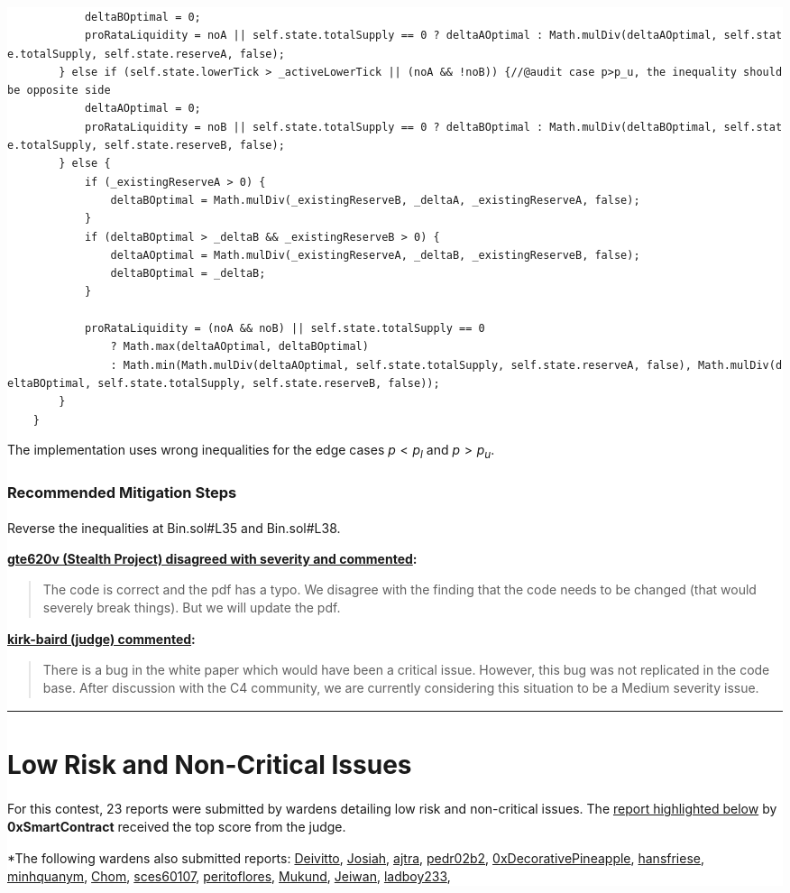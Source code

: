 ```solidity
            deltaBOptimal = 0;
            proRataLiquidity = noA || self.state.totalSupply == 0 ? deltaAOptimal : Math.mulDiv(deltaAOptimal, self.state.totalSupply, self.state.reserveA, false);
        } else if (self.state.lowerTick > _activeLowerTick || (noA && !noB)) {//@audit case p>p_u, the inequality should be opposite side
            deltaAOptimal = 0;
            proRataLiquidity = noB || self.state.totalSupply == 0 ? deltaBOptimal : Math.mulDiv(deltaBOptimal, self.state.totalSupply, self.state.reserveB, false);
        } else {
            if (_existingReserveA > 0) {
                deltaBOptimal = Math.mulDiv(_existingReserveB, _deltaA, _existingReserveA, false);
            }
            if (deltaBOptimal > _deltaB && _existingReserveB > 0) {
                deltaAOptimal = Math.mulDiv(_existingReserveA, _deltaB, _existingReserveB, false);
                deltaBOptimal = _deltaB;
            }

            proRataLiquidity = (noA && noB) || self.state.totalSupply == 0
                ? Math.max(deltaAOptimal, deltaBOptimal)
                : Math.min(Math.mulDiv(deltaAOptimal, self.state.totalSupply, self.state.reserveA, false), Math.mulDiv(deltaBOptimal, self.state.totalSupply, self.state.reserveB, false));
        }
    }
```

The implementation uses wrong inequalities for the edge cases $p\lt p_l$ and $p\gt p_u$.

### Recommended Mitigation Steps

Reverse the inequalities at Bin.sol#L35 and Bin.sol#L38.

**[gte620v (Stealth Project) disagreed with severity and commented](https://github.com/code-423n4/2022-12-Stealth-Project-findings/issues/100#issuecomment-1353867458):**
> The code is correct and the pdf has a typo. We disagree with the finding that the code needs to be changed (that would severely break things). But we will update the pdf.

**[kirk-baird (judge) commented](https://github.com/code-423n4/2022-12-Stealth-Project-findings/issues/112#issuecomment-1399625276):**
> There is a bug in the white paper which would have been a critical issue. However, this bug was not replicated in the code base. After discussion with the C4 community, we are currently considering this situation to be a Medium severity issue.

***

# Low Risk and Non-Critical Issues

For this contest, 23 reports were submitted by wardens detailing low risk and non-critical issues. The [report highlighted below](https://github.com/code-423n4/2022-12-Stealth-Project-findings/issues/40) by **0xSmartContract** received the top score from the judge.

*The following wardens also submitted reports: [Deivitto](https://github.com/code-423n4/2022-12-Stealth-Project-findings/issues/111), 
[Josiah](https://github.com/code-423n4/2022-12-Stealth-Project-findings/issues/109), 
[ajtra](https://github.com/code-423n4/2022-12-Stealth-Project-findings/issues/98), 
[pedr02b2](https://github.com/code-423n4/2022-12-Stealth-Project-findings/issues/96), 
[0xDecorativePineapple](https://github.com/code-423n4/2022-12-Stealth-Project-findings/issues/91), 
[hansfriese](https://github.com/code-423n4/2022-12-Stealth-Project-findings/issues/87), 
[minhquanym](https://github.com/code-423n4/2022-12-Stealth-Project-findings/issues/82), 
[Chom](https://github.com/code-423n4/2022-12-Stealth-Project-findings/issues/78), 
[sces60107](https://github.com/code-423n4/2022-12-Stealth-Project-findings/issues/74), 
[peritoflores](https://github.com/code-423n4/2022-12-Stealth-Project-findings/issues/73), 
[Mukund](https://github.com/code-423n4/2022-12-Stealth-Project-findings/issues/71), 
[Jeiwan](https://github.com/code-423n4/2022-12-Stealth-Project-findings/issues/66), 
[ladboy233](https://github.com/code-423n4/2022-12-Stealth-Project-findings/issues/62), 
